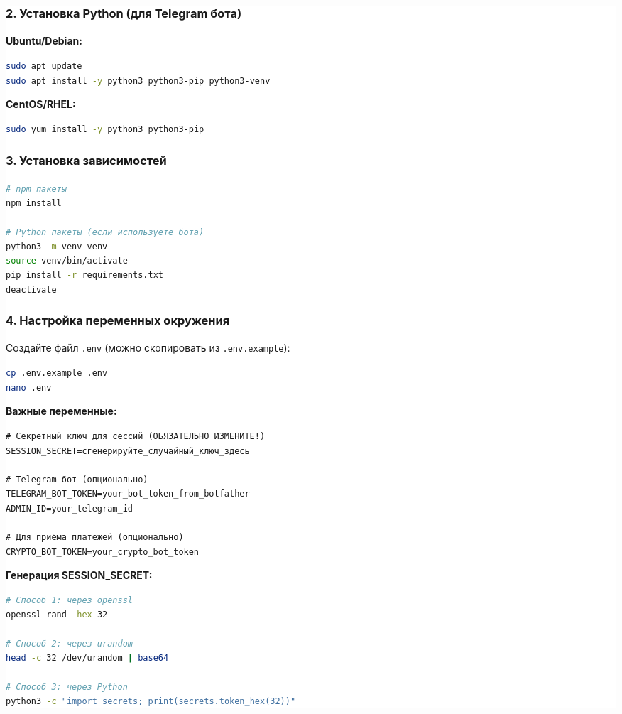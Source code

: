 ### 2. Установка Python (для Telegram бота)

**Ubuntu/Debian:**
```bash
sudo apt update
sudo apt install -y python3 python3-pip python3-venv
```

**CentOS/RHEL:**
```bash
sudo yum install -y python3 python3-pip
```

### 3. Установка зависимостей

```bash
# npm пакеты
npm install

# Python пакеты (если используете бота)
python3 -m venv venv
source venv/bin/activate
pip install -r requirements.txt
deactivate
```

### 4. Настройка переменных окружения

Создайте файл `.env` (можно скопировать из `.env.example`):

```bash
cp .env.example .env
nano .env
```

**Важные переменные:**

```env
# Секретный ключ для сессий (ОБЯЗАТЕЛЬНО ИЗМЕНИТЕ!)
SESSION_SECRET=сгенерируйте_случайный_ключ_здесь

# Telegram бот (опционально)
TELEGRAM_BOT_TOKEN=your_bot_token_from_botfather
ADMIN_ID=your_telegram_id

# Для приёма платежей (опционально)
CRYPTO_BOT_TOKEN=your_crypto_bot_token
```

**Генерация SESSION_SECRET:**

```bash
# Способ 1: через openssl
openssl rand -hex 32

# Способ 2: через urandom
head -c 32 /dev/urandom | base64

# Способ 3: через Python
python3 -c "import secrets; print(secrets.token_hex(32))"
```
